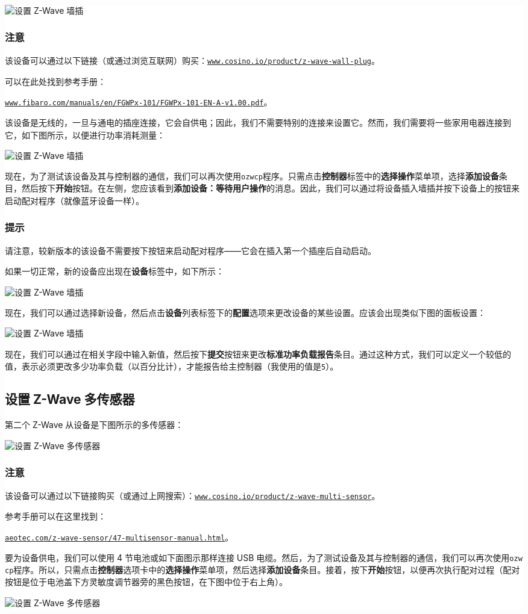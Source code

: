 ![设置 Z-Wave 墙插](img/B00255_11_04.jpg)

### 注意

该设备可以通过以下链接（或通过浏览互联网）购买：[`www.cosino.io/product/z-wave-wall-plug`](http://www.cosino.io/product/z-wave-wall-plug)。

可以在此处找到参考手册：

[`www.fibaro.com/manuals/en/FGWPx-101/FGWPx-101-EN-A-v1.00.pdf`](http://www.fibaro.com/manuals/en/FGWPx-101/FGWPx-101-EN-A-v1.00.pdf)。

该设备是无线的，一旦与通电的插座连接，它会自供电；因此，我们不需要特别的连接来设置它。然而，我们需要将一些家用电器连接到它，如下图所示，以便进行功率消耗测量：

![设置 Z-Wave 墙插](img/B00255_11_05.jpg)

现在，为了测试该设备及其与控制器的通信，我们可以再次使用`ozwcp`程序。只需点击**控制器**标签中的**选择操作**菜单项，选择**添加设备**条目，然后按下**开始**按钮。在左侧，您应该看到**添加设备：等待用户操作**的消息。因此，我们可以通过将设备插入墙插并按下设备上的按钮来启动配对程序（就像蓝牙设备一样）。

### 提示

请注意，较新版本的该设备不需要按下按钮来启动配对程序——它会在插入第一个插座后自动启动。

如果一切正常，新的设备应出现在**设备**标签中，如下所示：

![设置 Z-Wave 墙插](img/B00255_11_06.jpg)

现在，我们可以通过选择新设备，然后点击**设备**列表标签下的**配置**选项来更改设备的某些设置。应该会出现类似下图的面板设置：

![设置 Z-Wave 墙插](img/B00255_11_07.jpg)

现在，我们可以通过在相关字段中输入新值，然后按下**提交**按钮来更改**标准功率负载报告**条目。通过这种方式，我们可以定义一个较低的值，表示必须更改多少功率负载（以百分比计），才能报告给主控制器（我使用的值是`5`）。

## 设置 Z-Wave 多传感器

第二个 Z-Wave 从设备是下图所示的多传感器：

![设置 Z-Wave 多传感器](img/B00255_11_08.jpg)

### 注意

该设备可以通过以下链接购买（或通过上网搜索）：[`www.cosino.io/product/z-wave-multi-sensor`](http://www.cosino.io/product/z-wave-multi-sensor)。

参考手册可以在这里找到：

[`aeotec.com/z-wave-sensor/47-multisensor-manual.html`](http://aeotec.com/z-wave-sensor/47-multisensor-manual.html)。

要为设备供电，我们可以使用 4 节电池或如下面图示那样连接 USB 电缆。然后，为了测试设备及其与控制器的通信，我们可以再次使用`ozwcp`程序。所以，只需点击**控制器**选项卡中的**选择操作**菜单项，然后选择**添加设备**条目。接着，按下**开始**按钮，以便再次执行配对过程（配对按钮是位于电池盖下方灵敏度调节器旁的黑色按钮，在下图中位于右上角）。

![设置 Z-Wave 多传感器](img/B00255_11_09.jpg)
